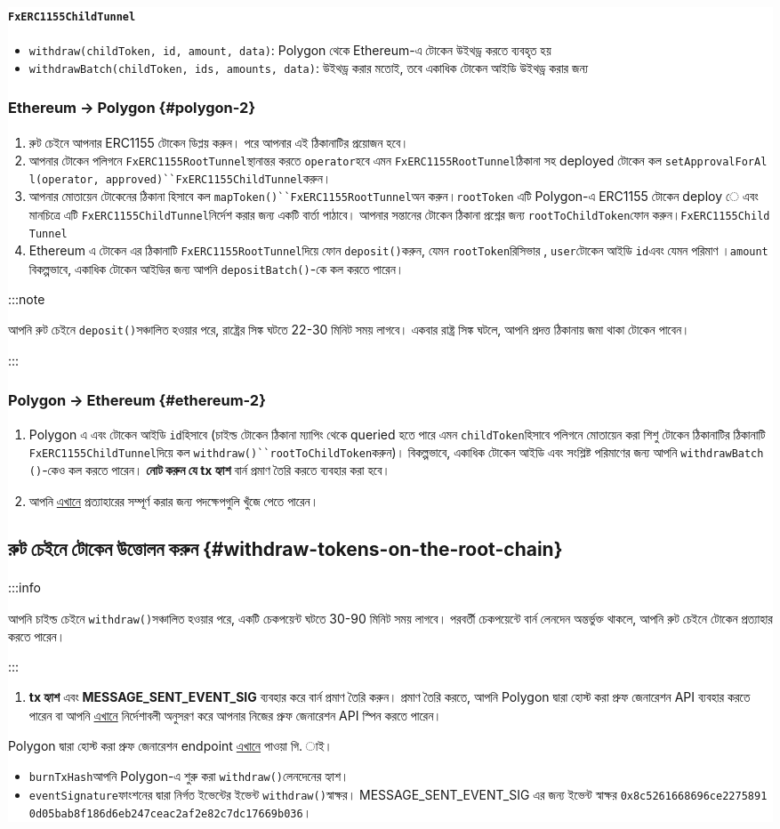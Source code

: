 #### `FxERC1155ChildTunnel`

- `withdraw(childToken, id, amount, data)`: Polygon থেকে Ethereum-এ টোকেন উইথড্র করতে ব্যবহৃত হয়
- `withdrawBatch(childToken, ids, amounts, data)`: উইথড্র করার মতোই, তবে একাধিক টোকেন আইডি উইথড্র করার জন্য

### Ethereum → Polygon {#polygon-2}

1. রুট চেইনে আপনার ERC1155 টোকেন ডিপ্লয় করুন। পরে আপনার এই ঠিকানাটির প্রয়োজন হবে।
2. আপনার টোকেন পলিগনে `FxERC1155RootTunnel`স্থানান্তর করতে `operator`হবে এমন `FxERC1155RootTunnel`ঠিকানা সহ deployed টোকেন কল `setApprovalForAll(operator, approved)``FxERC1155ChildTunnel`করুন।
3. আপনার মোতায়েন টোকেনের ঠিকানা হিসাবে কল `mapToken()``FxERC1155RootTunnel`অন করুন।`rootToken` এটি Polygon-এ ERC1155 টোকেন deploy ে এবং মানচিত্রে এটি `FxERC1155ChildTunnel`নির্দেশ করার জন্য একটি বার্তা পাঠাবে। আপনার সন্তানের টোকেন ঠিকানা প্রশ্নের জন্য `rootToChildToken`ফোন করুন।`FxERC1155ChildTunnel`
4. Ethereum এ টোকেন এর ঠিকানাটি `FxERC1155RootTunnel`দিয়ে ফোন `deposit()`করুন, যেমন `rootToken`রিসিভার , `user`টোকেন আইডি `id`এবং যেমন পরিমাণ ।`amount` বিকল্পভাবে, একাধিক টোকেন আইডির জন্য আপনি `depositBatch()`-কে কল করতে পারেন।

:::note

আপনি রুট চেইনে `deposit()`সঞ্চালিত হওয়ার পরে, রাষ্ট্রের সিঙ্ক ঘটতে 22-30 মিনিট সময় লাগবে। একবার রাষ্ট্র সিঙ্ক ঘটলে, আপনি প্রদত্ত ঠিকানায় জমা থাকা টোকেন পাবেন।

:::

### Polygon → Ethereum {#ethereum-2}

1. Polygon এ এবং টোকেন আইডি `id`হিসাবে (চাইল্ড টোকেন ঠিকানা ম্যাপিং থেকে queried হতে পারে এমন `childToken`হিসাবে পলিগনে মোতায়েন করা শিশু টোকেন ঠিকানাটির ঠিকানাটি `FxERC1155ChildTunnel`দিয়ে কল `withdraw()``rootToChildToken`করুন)। বিকল্পভাবে, একাধিক টোকেন আইডি এবং সংশ্লিষ্ট পরিমাণের জন্য আপনি `withdrawBatch()`-কেও কল করতে পারেন। **নোট করুন যে tx হ্যাশ** বার্ন প্রমাণ তৈরি করতে ব্যবহার করা হবে।

2. আপনি [এখানে](#withdraw-tokens-on-the-root-chain) প্রত্যাহারের সম্পূর্ণ করার জন্য পদক্ষেপগুলি খুঁজে পেতে পারেন।

## রুট চেইনে টোকেন উত্তোলন করুন {#withdraw-tokens-on-the-root-chain}

:::info

আপনি চাইল্ড চেইনে `withdraw()`সঞ্চালিত হওয়ার পরে, একটি চেকপয়েন্ট ঘটতে 30-90 মিনিট সময় লাগবে। পরবর্তী চেকপয়েন্টে বার্ন লেনদেন অন্তর্ভুক্ত থাকলে, আপনি রুট চেইনে টোকেন প্রত্যাহার করতে পারেন।

:::

1. **tx হ্যাশ** এবং **MESSAGE_SENT_EVENT_SIG** ব্যবহার করে বার্ন প্রমাণ তৈরি করুন। প্রমাণ তৈরি করতে, আপনি Polygon দ্বারা হোস্ট করা প্রুফ জেনারেশন API ব্যবহার করতে পারেন বা আপনি [এখানে](https://github.com/maticnetwork/proof-generation-api) নির্দেশাবলী অনুসরণ করে আপনার নিজের প্রুফ জেনারেশন API স্পিন করতে পারেন।

Polygon দ্বারা হোস্ট করা প্রুফ জেনারেশন endpoint [এখানে](https://apis.matic.network/api/v1/matic/exit-payload/{burnTxHash}?eventSignature={eventSignature}) পাওয়া গি. াই।

  - `burnTxHash`আপনি Polygon-এ শুরু করা `withdraw()`লেনদেনের হ্যাশ।
  - `eventSignature`ফাংশনের দ্বারা নির্গত ইভেন্টের ইভেন্ট `withdraw()`স্বাক্ষর। MESSAGE_SENT_EVENT_SIG এর জন্য ইভেন্ট স্বাক্ষর `0x8c5261668696ce22758910d05bab8f186d6eb247ceac2af2e82c7dc17669b036`।
